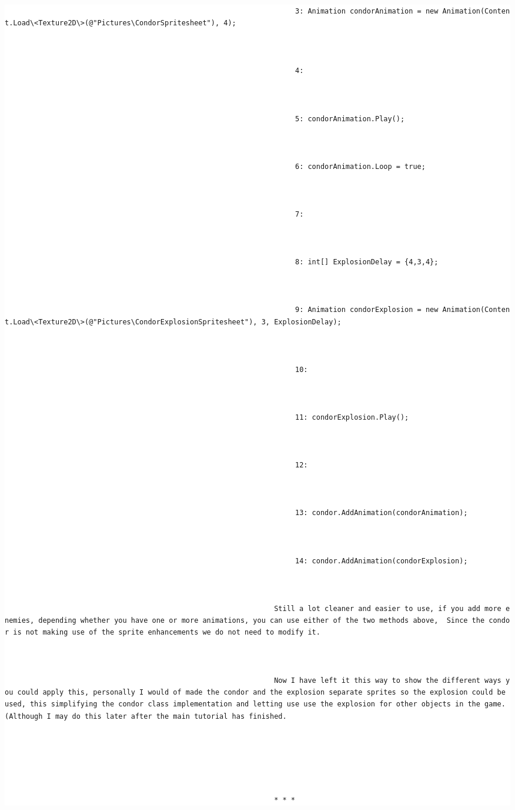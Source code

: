                                                                     
                                                                    
                                                                         3: Animation condorAnimation = new Animation(Content.Load\<Texture2D\>(@"Pictures\CondorSpritesheet"), 4);
                                                                    
                                                                    
                                                                    
                                                                         4: 
                                                                    
                                                                    
                                                                    
                                                                         5: condorAnimation.Play();
                                                                    
                                                                    
                                                                    
                                                                         6: condorAnimation.Loop = true;
                                                                    
                                                                    
                                                                    
                                                                         7: 
                                                                    
                                                                    
                                                                    
                                                                         8: int[] ExplosionDelay = {4,3,4};
                                                                    
                                                                    
                                                                    
                                                                         9: Animation condorExplosion = new Animation(Content.Load\<Texture2D\>(@"Pictures\CondorExplosionSpritesheet"), 3, ExplosionDelay);
                                                                    
                                                                    
                                                                    
                                                                         10: 
                                                                    
                                                                    
                                                                    
                                                                         11: condorExplosion.Play();
                                                                    
                                                                    
                                                                    
                                                                         12: 
                                                                    
                                                                    
                                                                    
                                                                         13: condor.AddAnimation(condorAnimation);
                                                                    
                                                                    
                                                                    
                                                                         14: condor.AddAnimation(condorExplosion);
                                                                    
                                                                    
                                                                    
                                                                    Still a lot cleaner and easier to use, if you add more enemies, depending whether you have one or more animations, you can use either of the two methods above,  Since the condor is not making use of the sprite enhancements we do not need to modify it.
                                                                    
                                                                    
                                                                    
                                                                    Now I have left it this way to show the different ways you could apply this, personally I would of made the condor and the explosion separate sprites so the explosion could be used, this simplifying the condor class implementation and letting use use the explosion for other objects in the game. (Although I may do this later after the main tutorial has finished.
                                                                    
                                                                    
                                                                    
                                                                     
                                                                    
                                                                    
                                                                    * * *
                                                                    
                                                                    
                                                                     
                                                                    
                                                                    